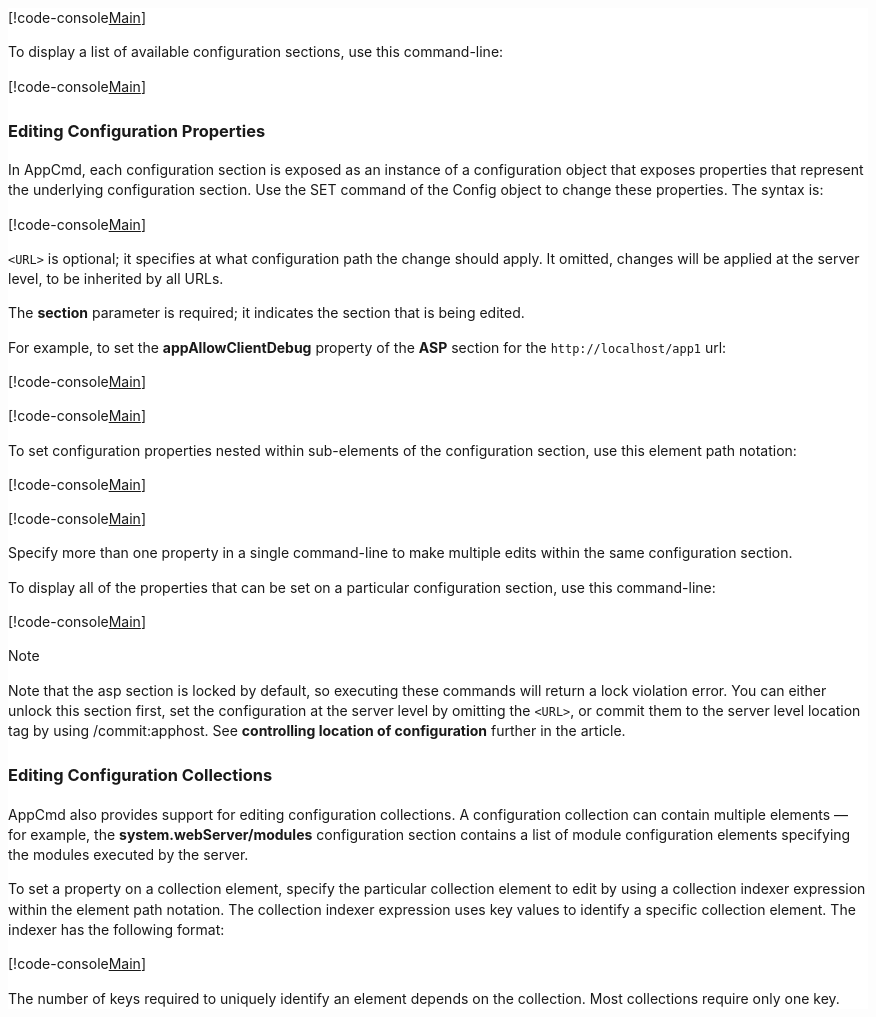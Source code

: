 [!code-console[Main](getting-started-with-appcmdexe/samples/sample71.cmd)]

To display a list of available configuration sections, use this command-line:

[!code-console[Main](getting-started-with-appcmdexe/samples/sample72.cmd)]

### Editing Configuration Properties

In AppCmd, each configuration section is exposed as an instance of a configuration object that exposes properties that represent the underlying configuration section. Use the SET command of the Config object to change these properties. The syntax is:

[!code-console[Main](getting-started-with-appcmdexe/samples/sample73.cmd)]

`<URL>` is optional; it specifies at what configuration path the change should apply. It omitted, changes will be applied at the server level, to be inherited by all URLs.

The **section** parameter is required; it indicates the section that is being edited.

For example, to set the **appAllowClientDebug** property of the **ASP** section for the `http://localhost/app1` url:

[!code-console[Main](getting-started-with-appcmdexe/samples/sample74.cmd)]

[!code-console[Main](getting-started-with-appcmdexe/samples/sample75.cmd)]

To set configuration properties nested within sub-elements of the configuration section, use this element path notation:

[!code-console[Main](getting-started-with-appcmdexe/samples/sample76.cmd)]

[!code-console[Main](getting-started-with-appcmdexe/samples/sample77.cmd)]

Specify more than one property in a single command-line to make multiple edits within the same configuration section.

To display all of the properties that can be set on a particular configuration section, use this command-line:

[!code-console[Main](getting-started-with-appcmdexe/samples/sample78.cmd)]

> [!NOTE]
> Note that the asp section is locked by default, so executing these commands will return a lock violation error. You can either unlock this section first, set the configuration at the server level by omitting the `<URL>`, or commit them to the server level location tag by using /commit:apphost. See **controlling location of configuration** further in the article.

### Editing Configuration Collections

AppCmd also provides support for editing configuration collections. A configuration collection can contain multiple elements — for example, the **system.webServer/modules** configuration section contains a list of module configuration elements specifying the modules executed by the server.

To set a property on a collection element, specify the particular collection element to edit by using a collection indexer expression within the element path notation. The collection indexer expression uses key values to identify a specific collection element. The indexer has the following format:

[!code-console[Main](getting-started-with-appcmdexe/samples/sample79.cmd)]

The number of keys required to uniquely identify an element depends on the collection. Most collections require only one key.
